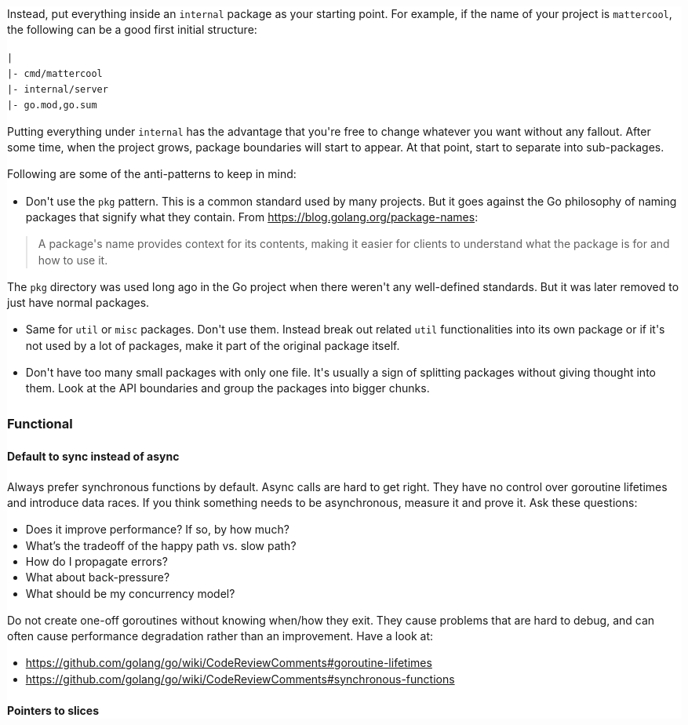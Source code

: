 Instead, put everything inside an `internal` package as your starting point. For example, if the name of your project is `mattercool`, the following can be a good first initial structure:

```
|
|- cmd/mattercool
|- internal/server
|- go.mod,go.sum
```

Putting everything under `internal` has the advantage that you're free to change whatever you want without any fallout. After some time, when the project grows, package boundaries will start to appear. At that point, start to separate into sub-packages.

Following are some of the anti-patterns to keep in mind:

- Don't use the `pkg` pattern. This is a common standard used by many projects. But it goes against the Go philosophy of naming packages that signify what they contain. From https://blog.golang.org/package-names:

>  A package's name provides context for its contents, making it easier for clients to understand what the package is for and how to use it.

The `pkg` directory was used long ago in the Go project when there weren't any well-defined standards. But it was later removed to just have normal packages.

- Same for `util` or `misc` packages. Don't use them. Instead break out related `util` functionalities into its own package or if it's not used by a lot of packages, make it part of the original package itself.

- Don't have too many small packages with only one file. It's usually a sign of splitting packages without giving thought into them. Look at the API boundaries and group the packages into bigger chunks.

### Functional

#### Default to sync instead of async

Always prefer synchronous functions by default. Async calls are hard to get right. They have no control over goroutine lifetimes and introduce data races. If you think something needs to be asynchronous, measure it and prove it. Ask these questions:

- Does it improve performance? If so, by how much?
- What’s the tradeoff of the happy path vs. slow path?
- How do I propagate errors?
- What about back-pressure?
- What should be my concurrency model?

Do not create one-off goroutines without knowing when/how they exit. They cause problems that are hard to debug, and can often cause performance degradation rather than an improvement. Have a look at:

- https://github.com/golang/go/wiki/CodeReviewComments#goroutine-lifetimes
- https://github.com/golang/go/wiki/CodeReviewComments#synchronous-functions

#### Pointers to slices
